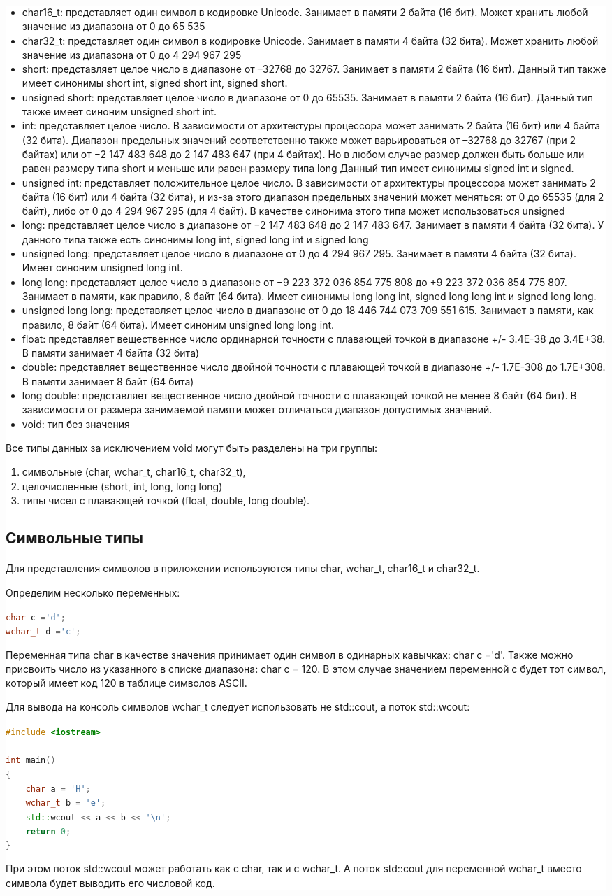 - char16_t: представляет один символ в кодировке Unicode. Занимает в памяти 2 байта (16 бит). Может хранить любой значение из диапазона от 0 до 65 535
- char32_t: представляет один символ в кодировке Unicode. Занимает в памяти 4 байта (32 бита). Может хранить любой значение из диапазона от 0 до 4 294 967 295
- short: представляет целое число в диапазоне от –32768 до 32767. Занимает в памяти 2 байта (16 бит). Данный тип также имеет синонимы short int, signed short int, signed short.
- unsigned short: представляет целое число в диапазоне от 0 до 65535. Занимает в памяти 2 байта (16 бит). Данный тип также имеет синоним unsigned short int.
- int: представляет целое число. В зависимости от архитектуры процессора может занимать 2 байта (16 бит) или 4 байта (32 бита). Диапазон предельных значений соответственно также может варьироваться от –32768 до 32767 (при 2 байтах) или от −2 147 483 648 до 2 147 483 647 (при 4 байтах). Но в любом случае размер должен быть больше или равен размеру типа short и меньше или равен размеру типа long Данный тип имеет синонимы signed int и signed.
- unsigned int: представляет положительное целое число. В зависимости от архитектуры процессора может занимать 2 байта (16 бит) или 4 байта (32 бита), и из-за этого диапазон предельных значений может меняться: от 0 до 65535 (для 2 байт), либо от 0 до 4 294 967 295 (для 4 байт). В качестве синонима этого типа может использоваться unsigned
- long: представляет целое число в диапазоне от −2 147 483 648 до 2 147 483 647. Занимает в памяти 4 байта (32 бита). У данного типа также есть синонимы long int, signed long int и signed long
- unsigned long: представляет целое число в диапазоне от 0 до 4 294 967 295. Занимает в памяти 4 байта (32 бита). Имеет синоним unsigned long int.
- long long: представляет целое число в диапазоне от −9 223 372 036 854 775 808 до +9 223 372 036 854 775 807. Занимает в памяти, как правило, 8 байт (64 бита). Имеет синонимы long long int, signed long long int и signed long long.
- unsigned long long: представляет целое число в диапазоне от 0 до 18 446 744 073 709 551 615. Занимает в памяти, как правило, 8 байт (64 бита). Имеет синоним unsigned long long int.
- float: представляет вещественное число ординарной точности с плавающей точкой в диапазоне +/- 3.4E-38 до 3.4E+38. В памяти занимает 4 байта (32 бита)
- double: представляет вещественное число двойной точности с плавающей точкой в диапазоне +/- 1.7E-308 до 1.7E+308. В памяти занимает 8 байт (64 бита)
- long double: представляет вещественное число двойной точности с плавающей точкой не менее 8 байт (64 бит). В зависимости от размера занимаемой памяти может отличаться диапазон допустимых значений.
- void: тип без значения

Все типы данных за исключением void могут быть разделены на три группы: 
1. символьные (char, wchar_t, char16_t, char32_t), 
2. целочисленные (short, int, long, long long) 
3. типы чисел с плавающей точкой (float, double, long double).

## Символьные типы
Для представления символов в приложении используются типы char, wchar_t, char16_t и char32_t.

Определим несколько переменных:
```cpp
char c ='d';
wchar_t d ='c';
```
Переменная типа char в качестве значения принимает один символ в одинарных кавычках: char c ='d'. Также можно присвоить число из указанного в списке диапазона: char c = 120. В этом случае значением переменной c будет тот символ, который имеет код 120 в таблице символов ASCII.

Для вывода на консоль символов wchar_t следует использовать не std::cout, а поток std::wcout:
```cpp
#include <iostream>
 
int main()
{
    char a = 'H';
    wchar_t b = 'e';
    std::wcout << a << b << '\n';
    return 0;
}
```
При этом поток std::wcout может работать как с char, так и с wchar_t. А поток std::cout для переменной wchar_t вместо символа будет выводить его числовой код.